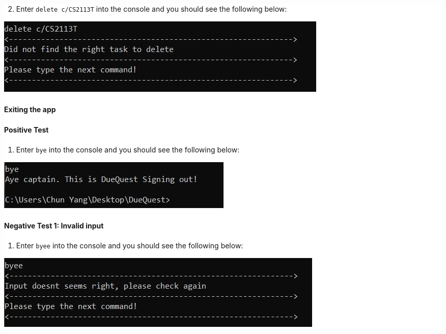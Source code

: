 2. Enter `delete c/CS2113T` into the console and you should see the following below:

![](ManualTestingImages/DeleteModule-NegativeTest-2.JPG)

#### Exiting the app

#### Positive Test

1. Enter `bye` into the console and you should see the following below:

![](ManualTestingImages/Bye-PositiveTest-1.JPG)

#### Negative Test 1: Invalid input

1. Enter `byee` into the console and you should see the following below:

![](ManualTestingImages/Bye-NegativeTest-1.JPG)
